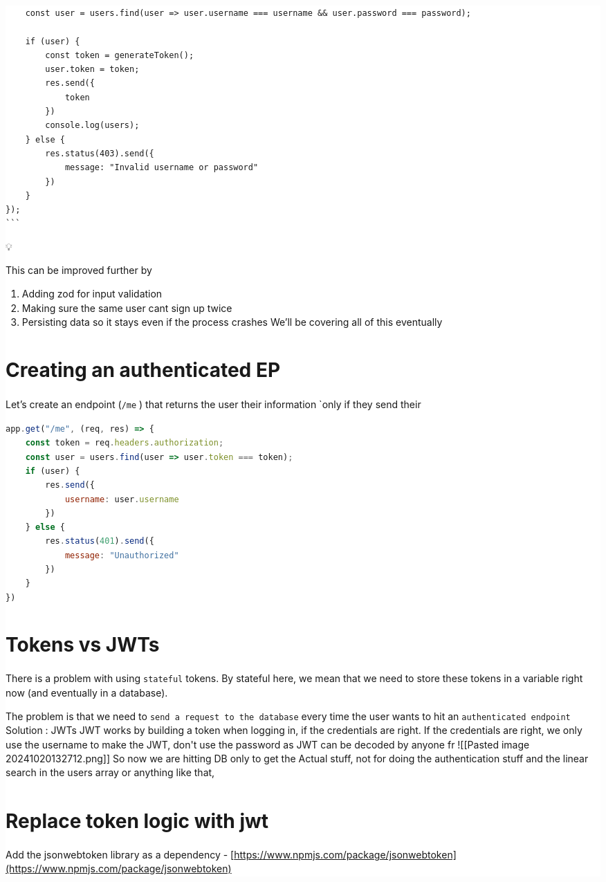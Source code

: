         const user = users.find(user => user.username === username && user.password === password);
    
        if (user) {
            const token = generateToken();
            user.token = token;
            res.send({
                token
            })
            console.log(users);
        } else {
            res.status(403).send({
                message: "Invalid username or password"
            })
        }
    });
    ```

<aside> 💡

This can be improved further by

1. Adding zod for input validation
2. Making sure the same user cant sign up twice
3. Persisting data so it stays even if the process crashes We’ll be covering all of this eventually

</aside>

# Creating an authenticated EP
Let’s create an endpoint (`/me` ) that returns the user their information `only if they send their
```jsx
app.get("/me", (req, res) => {
    const token = req.headers.authorization;
    const user = users.find(user => user.token === token);
    if (user) {
        res.send({
            username: user.username
        })
    } else {
        res.status(401).send({
            message: "Unauthorized"
        })
    }
})
```

# Tokens vs JWTs

There is a problem with using `stateful` tokens.
By stateful here, we mean that we need to store these tokens in a variable right now (and eventually in a database).

The problem is that we need to `send a request to the database` every time the user wants to hit an `authenticated endpoint`
Solution : JWTs
JWT works by building a token when logging in, if the credentials are right. 
If the credentials are right, we only use the username to make the JWT, don't use the password as JWT can be decoded by anyone fr
![[Pasted image 20241020132712.png]]
So now we are hitting DB only to get the Actual stuff, not for doing the authentication stuff and the linear search in the users array or anything like that,
# Replace token logic with jwt
Add the jsonwebtoken library as a dependency - [https://www.npmjs.com/package/jsonwebtoken](https://www.npmjs.com/package/jsonwebtoken)